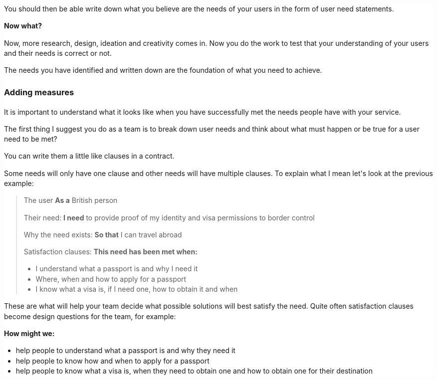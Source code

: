 You should then be able write down what you believe are the needs of your users in the form of user need statements.

**Now what?**

Now, more research, design, ideation and creativity comes in. Now you do the work to test that your understanding of your users and their needs is correct or not.

The needs you have identified and written down are the foundation of what you need to achieve.

### Adding measures

It is important to understand what it looks like when you have successfully met the needs people have with your service.

The first thing I suggest you do as a team is to break down user needs and think about what must happen or be true for a user need to be met?

You can write them a little like clauses in a contract.

Some needs will only have one clause and other needs will have multiple clauses. To explain what I mean let's look at the previous example:

<blockquote class="c-quote c-quote--userneed">
<p>
  <span class="c-annotation">The user</span>
  <strong>As a</strong> British person
</p>
<p>
  <span class="c-annotation">Their need: </span>
  <strong>I need</strong> to provide proof of my identity and visa permissions to border control
</p>
<p>
  <span class="c-annotation">Why the need exists: </span>
  <strong>So that</strong> I can travel abroad
</p>
<p>
  <span class="c-annotation">Satisfaction clauses: </span>
  <strong>This need has been met when: </strong>
</p>
<ul>
  <li>I understand what a passport is and why I need it</li>
  <li>Where, when and how to apply for a passport</li>
  <li>I know what a visa is, if I need one, how to obtain it and when</li>
</ul>
</blockquote>

These are what will help your team decide what possible solutions will best satisfy the need. Quite often satisfaction clauses become design questions for the team, for example:

<p><strong>How might we:</strong></p>

<ul>
  <li>help people to understand what a passport is and why they need it</li>
  <li>help people to know how and when to apply for a passport</li>
  <li>help people to know what a visa is, when they need to obtain one and how to obtain one for their destination</li>
</ul>
